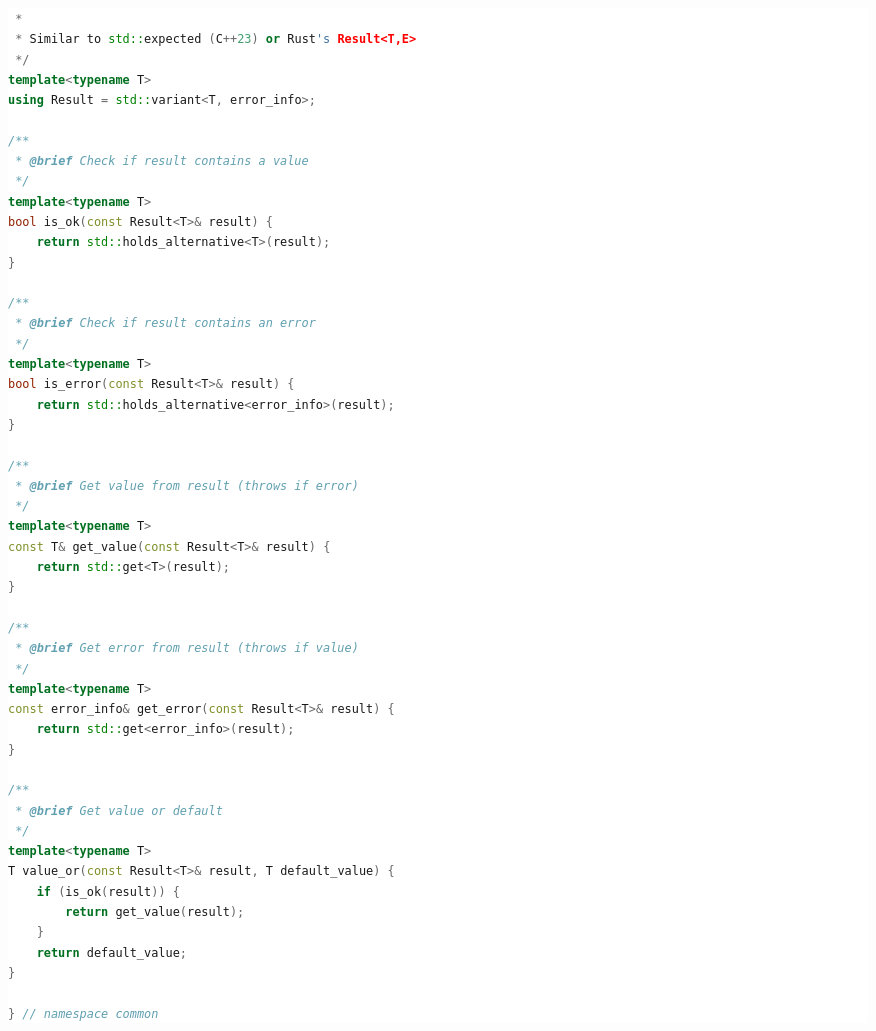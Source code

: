 ```cpp
 *
 * Similar to std::expected (C++23) or Rust's Result<T,E>
 */
template<typename T>
using Result = std::variant<T, error_info>;

/**
 * @brief Check if result contains a value
 */
template<typename T>
bool is_ok(const Result<T>& result) {
    return std::holds_alternative<T>(result);
}

/**
 * @brief Check if result contains an error
 */
template<typename T>
bool is_error(const Result<T>& result) {
    return std::holds_alternative<error_info>(result);
}

/**
 * @brief Get value from result (throws if error)
 */
template<typename T>
const T& get_value(const Result<T>& result) {
    return std::get<T>(result);
}

/**
 * @brief Get error from result (throws if value)
 */
template<typename T>
const error_info& get_error(const Result<T>& result) {
    return std::get<error_info>(result);
}

/**
 * @brief Get value or default
 */
template<typename T>
T value_or(const Result<T>& result, T default_value) {
    if (is_ok(result)) {
        return get_value(result);
    }
    return default_value;
}

} // namespace common
```
